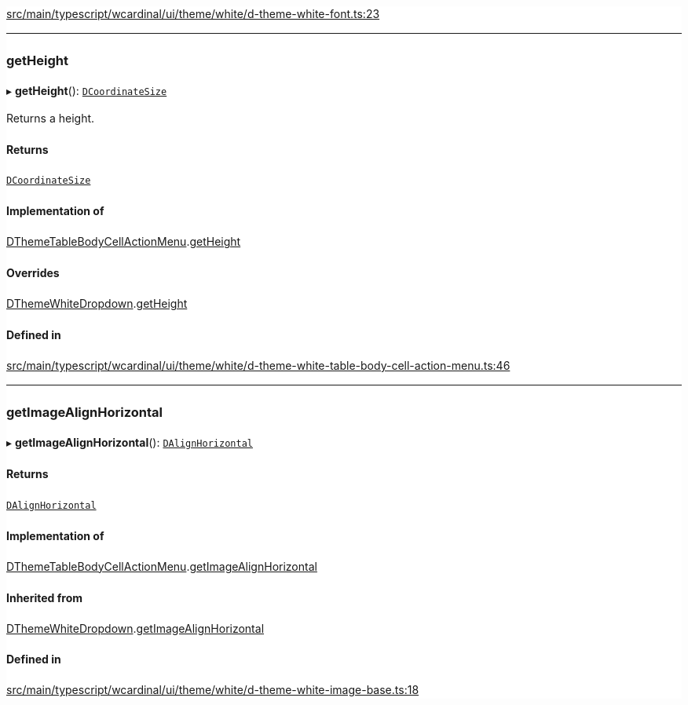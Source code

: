 [src/main/typescript/wcardinal/ui/theme/white/d-theme-white-font.ts:23](https://github.com/winter-cardinal/winter-cardinal-ui/blob/v0.407.0/src/main/typescript/wcardinal/ui/theme/white/d-theme-white-font.ts#L23)

___

### getHeight

▸ **getHeight**(): [`DCoordinateSize`](../index.md#dcoordinatesize)

Returns a height.

#### Returns

[`DCoordinateSize`](../index.md#dcoordinatesize)

#### Implementation of

[DThemeTableBodyCellActionMenu](../interfaces/DThemeTableBodyCellActionMenu.md).[getHeight](../interfaces/DThemeTableBodyCellActionMenu.md#getheight)

#### Overrides

[DThemeWhiteDropdown](DThemeWhiteDropdown.md).[getHeight](DThemeWhiteDropdown.md#getheight)

#### Defined in

[src/main/typescript/wcardinal/ui/theme/white/d-theme-white-table-body-cell-action-menu.ts:46](https://github.com/winter-cardinal/winter-cardinal-ui/blob/v0.407.0/src/main/typescript/wcardinal/ui/theme/white/d-theme-white-table-body-cell-action-menu.ts#L46)

___

### getImageAlignHorizontal

▸ **getImageAlignHorizontal**(): [`DAlignHorizontal`](../index.md#dalignhorizontal-1)

#### Returns

[`DAlignHorizontal`](../index.md#dalignhorizontal-1)

#### Implementation of

[DThemeTableBodyCellActionMenu](../interfaces/DThemeTableBodyCellActionMenu.md).[getImageAlignHorizontal](../interfaces/DThemeTableBodyCellActionMenu.md#getimagealignhorizontal)

#### Inherited from

[DThemeWhiteDropdown](DThemeWhiteDropdown.md).[getImageAlignHorizontal](DThemeWhiteDropdown.md#getimagealignhorizontal)

#### Defined in

[src/main/typescript/wcardinal/ui/theme/white/d-theme-white-image-base.ts:18](https://github.com/winter-cardinal/winter-cardinal-ui/blob/v0.407.0/src/main/typescript/wcardinal/ui/theme/white/d-theme-white-image-base.ts#L18)
